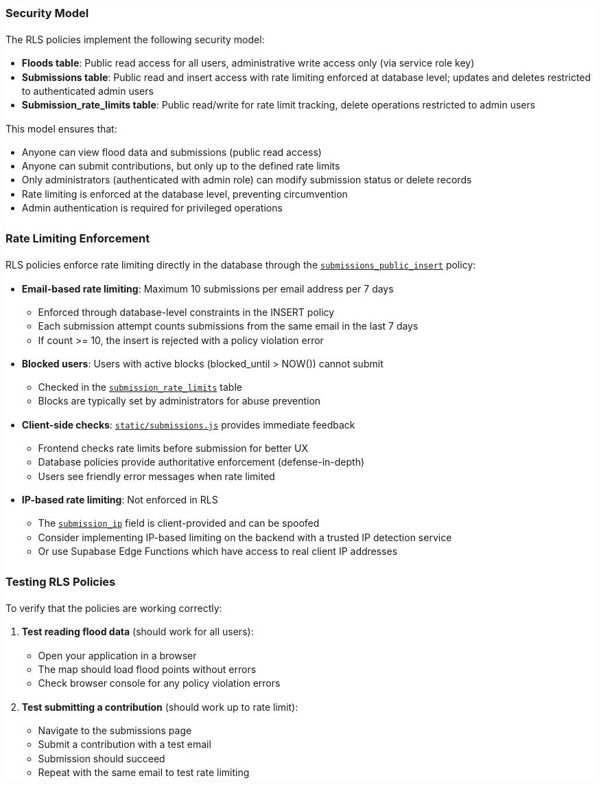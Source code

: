 ### Security Model

The RLS policies implement the following security model:

- **Floods table**: Public read access for all users, administrative write access only (via service role key)
- **Submissions table**: Public read and insert access with rate limiting enforced at database level; updates and deletes restricted to authenticated admin users
- **Submission_rate_limits table**: Public read/write for rate limit tracking, delete operations restricted to admin users

This model ensures that:
- Anyone can view flood data and submissions (public read access)
- Anyone can submit contributions, but only up to the defined rate limits
- Only administrators (authenticated with admin role) can modify submission status or delete records
- Rate limiting is enforced at the database level, preventing circumvention
- Admin authentication is required for privileged operations

### Rate Limiting Enforcement

RLS policies enforce rate limiting directly in the database through the [`submissions_public_insert`](db/migrations/supabase_rls_policies.sql:72) policy:

- **Email-based rate limiting**: Maximum 10 submissions per email address per 7 days
  - Enforced through database-level constraints in the INSERT policy
  - Each submission attempt counts submissions from the same email in the last 7 days
  - If count >= 10, the insert is rejected with a policy violation error

- **Blocked users**: Users with active blocks (blocked_until > NOW()) cannot submit
  - Checked in the [`submission_rate_limits`](db/migrations/supabase_schema.sql:1) table
  - Blocks are typically set by administrators for abuse prevention

- **Client-side checks**: [`static/submissions.js`](static/submissions.js:1) provides immediate feedback
  - Frontend checks rate limits before submission for better UX
  - Database policies provide authoritative enforcement (defense-in-depth)
  - Users see friendly error messages when rate limited

- **IP-based rate limiting**: Not enforced in RLS
  - The [`submission_ip`](db/migrations/supabase_schema.sql:1) field is client-provided and can be spoofed
  - Consider implementing IP-based limiting on the backend with a trusted IP detection service
  - Or use Supabase Edge Functions which have access to real client IP addresses

### Testing RLS Policies

To verify that the policies are working correctly:

1. **Test reading flood data** (should work for all users):
   - Open your application in a browser
   - The map should load flood points without errors
   - Check browser console for any policy violation errors

2. **Test submitting a contribution** (should work up to rate limit):
   - Navigate to the submissions page
   - Submit a contribution with a test email
   - Submission should succeed
   - Repeat with the same email to test rate limiting
